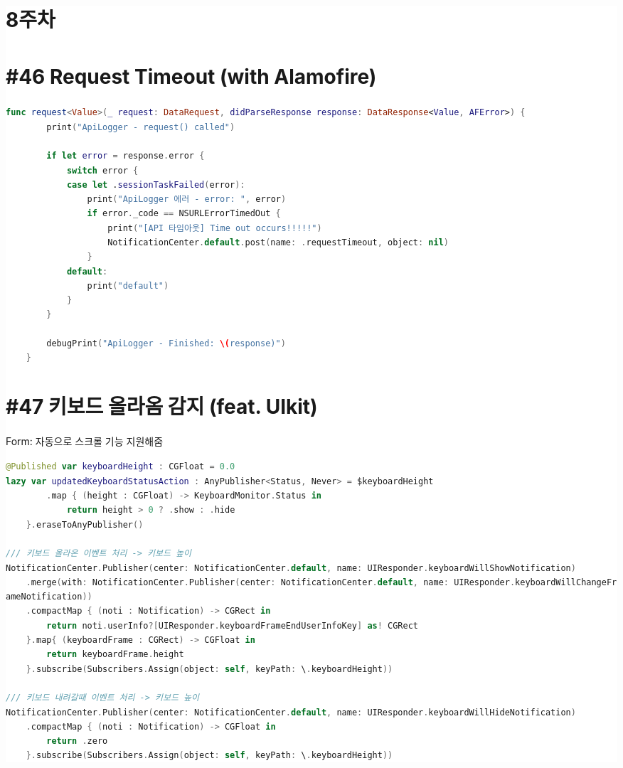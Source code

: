 # 8주차

# #46 Request Timeout (with Alamofire)

```swift
func request<Value>(_ request: DataRequest, didParseResponse response: DataResponse<Value, AFError>) {
        print("ApiLogger - request() called")

        if let error = response.error {
            switch error {
            case let .sessionTaskFailed(error):
                print("ApiLogger 에러 - error: ", error)
                if error._code == NSURLErrorTimedOut {
                    print("[API 타임아웃] Time out occurs!!!!!")
                    NotificationCenter.default.post(name: .requestTimeout, object: nil)
                }
            default:
                print("default")
            }
        }

        debugPrint("ApiLogger - Finished: \(response)")
    }
```

# #47 ****키보드 올라옴 감지 (feat. UIkit)****

Form: 자동으로 스크롤 기능 지원해줌

```swift
@Published var keyboardHeight : CGFloat = 0.0
lazy var updatedKeyboardStatusAction : AnyPublisher<Status, Never> = $keyboardHeight
        .map { (height : CGFloat) -> KeyboardMonitor.Status in
            return height > 0 ? .show : .hide
    }.eraseToAnyPublisher()

/// 키보드 올라온 이벤트 처리 -> 키보드 높이
NotificationCenter.Publisher(center: NotificationCenter.default, name: UIResponder.keyboardWillShowNotification)
    .merge(with: NotificationCenter.Publisher(center: NotificationCenter.default, name: UIResponder.keyboardWillChangeFrameNotification))
    .compactMap { (noti : Notification) -> CGRect in
        return noti.userInfo?[UIResponder.keyboardFrameEndUserInfoKey] as! CGRect
    }.map{ (keyboardFrame : CGRect) -> CGFloat in
        return keyboardFrame.height
    }.subscribe(Subscribers.Assign(object: self, keyPath: \.keyboardHeight))

/// 키보드 내려갈때 이벤트 처리 -> 키보드 높이
NotificationCenter.Publisher(center: NotificationCenter.default, name: UIResponder.keyboardWillHideNotification)
    .compactMap { (noti : Notification) -> CGFloat in
        return .zero
    }.subscribe(Subscribers.Assign(object: self, keyPath: \.keyboardHeight))
```
